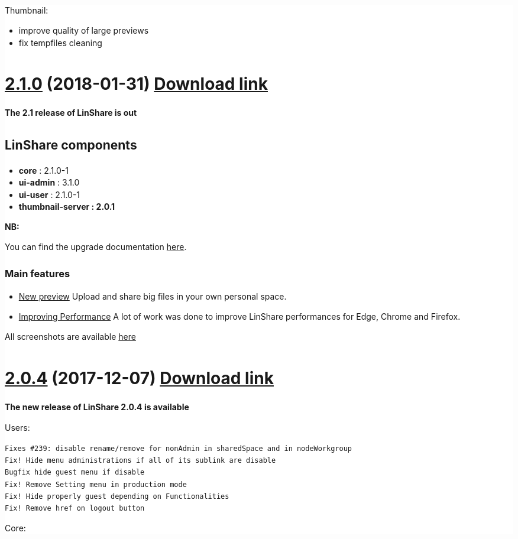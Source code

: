 Thumbnail:

 * improve quality of large previews
 * fix tempfiles cleaning


<a name="2.1.0"></a>
# [2.1.0](https://github.com/linagora/linshare/compare/2.0.4...2.1.0) (2018-01-31) [Download link](http://download.linshare.org/versions/2.1.0/)

**The 2.1 release of LinShare is out**

## LinShare components

* **core** : 2.1.0-1
* **ui-admin** : 3.1.0
* **ui-user** : 2.1.0-1
* **thumbnail-server : 2.0.1**

**NB:**

You can find the upgrade documentation [here](documentation/EN/upgrade).

### Main features

* [New preview](http://download.linshare.org/screenshots/linshare-ui-user/2.1.0/)
Upload and share big files in your own personal space.

* [Improving Performance](https://youtu.be/KH4OpUB5tjI)
A lot of work was done to improve LinShare performances for Edge, Chrome and
Firefox.


All screenshots are available [here](http://download.linshare.org/screenshots/linshare-ui-user/2.1.0/)


<a name="2.0.4"></a>
# [2.0.4](https://github.com/linagora/linshare/compare/2.0.3...2.0.4) (2017-12-07) [Download link](http://download.linshare.org/versions/2.0.4/)

**The new release of LinShare 2.0.4 is available**

Users:

    Fixes #239: disable rename/remove for nonAdmin in sharedSpace and in nodeWorkgroup
    Fix! Hide menu administrations if all of its sublink are disable
    Bugfix hide guest menu if disable
    Fix! Remove Setting menu in production mode
    Fix! Hide properly guest depending on Functionalities
    Fix! Remove href on logout button

Core:

